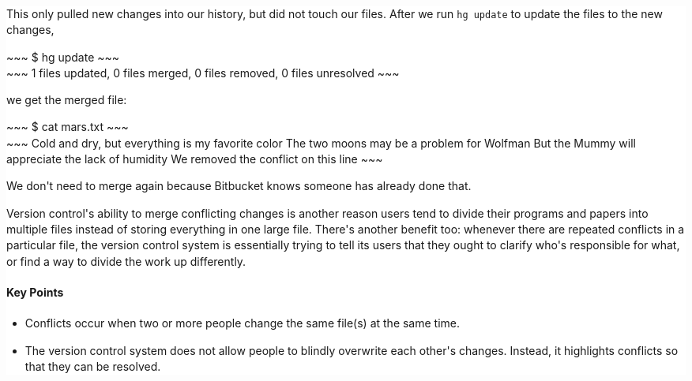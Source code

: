 </div>

This only pulled new changes into our history, but did not touch our
files. After we run `hg update` to update the files to the new
changes,

<div class="in" markdown="1">
~~~
$ hg update
~~~
</div>
<div class="out" markdown="1">
~~~
1 files updated, 0 files merged, 0 files removed, 0 files unresolved
~~~
</div>

we get the merged file:

<div class="in" markdown="1">
~~~
$ cat mars.txt 
~~~
</div>
<div class="out" markdown="1">
~~~
Cold and dry, but everything is my favorite color
The two moons may be a problem for Wolfman
But the Mummy will appreciate the lack of humidity
We removed the conflict on this line
~~~
</div>

We don't need to merge again because Bitbucket knows someone has
already done that.

Version control's ability to merge conflicting changes is another
reason users tend to divide their programs and papers into multiple
files instead of storing everything in one large file. There's another
benefit too: whenever there are repeated conflicts in a particular
file, the version control system is essentially trying to tell its
users that they ought to clarify who's responsible for what, or find a
way to divide the work up differently.

<div class="keypoints" markdown="1">

#### Key Points
*   Conflicts occur when two or more people change the same file(s) at
    the same time.

*   The version control system does not allow people to blindly
    overwrite each other's changes. Instead, it highlights conflicts
    so that they can be resolved.

</div>

<div class="challenges" markdown="1">
